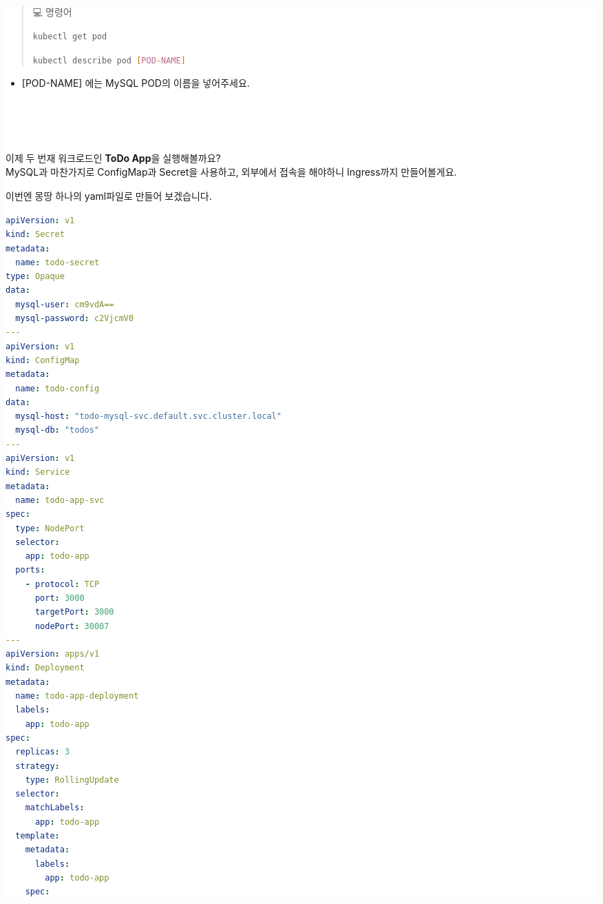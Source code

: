 > 💻 명령어
>```bash
>kubectl get pod
>```
>```bash
>kubectl describe pod [POD-NAME]
>```
- [POD-NAME] 에는 MySQL POD의 이름을 넣어주세요.

<br><br><br>

이제 두 번재 워크로드인 **ToDo App**을 실행해볼까요?  
MySQL과 마찬가지로 ConfigMap과 Secret을 사용하고, 외부에서 접속을 해야하니 Ingress까지 만들어볼게요.

이번엔 몽땅 하나의 yaml파일로 만들어 보겠습니다.
```yaml
apiVersion: v1
kind: Secret
metadata:
  name: todo-secret
type: Opaque
data:
  mysql-user: cm9vdA==
  mysql-password: c2VjcmV0
---
apiVersion: v1
kind: ConfigMap
metadata:
  name: todo-config
data:
  mysql-host: "todo-mysql-svc.default.svc.cluster.local"
  mysql-db: "todos"
---
apiVersion: v1
kind: Service
metadata:
  name: todo-app-svc
spec:
  type: NodePort
  selector:
    app: todo-app
  ports:
    - protocol: TCP
      port: 3000
      targetPort: 3000
      nodePort: 30007
---
apiVersion: apps/v1
kind: Deployment
metadata:
  name: todo-app-deployment
  labels:
    app: todo-app
spec:
  replicas: 3
  strategy:
    type: RollingUpdate
  selector:
    matchLabels:
      app: todo-app
  template:
    metadata:
      labels:
        app: todo-app
    spec:
```